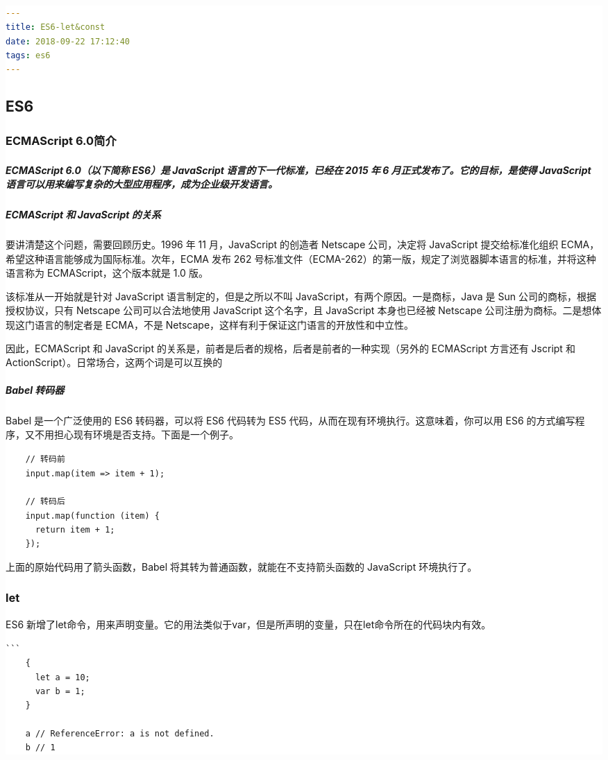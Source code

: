 ```yaml
---
title: ES6-let&const
date: 2018-09-22 17:12:40
tags: es6
---
```

## ES6

### ECMAScript 6.0简介

#####  ECMAScript 6.0（以下简称 ES6）是 JavaScript 语言的下一代标准，已经在 2015 年 6 月正式发布了。它的目标，是使得 JavaScript 语言可以用来编写复杂的大型应用程序，成为企业级开发语言。

#####  ECMAScript 和 JavaScript 的关系

要讲清楚这个问题，需要回顾历史。1996 年 11 月，JavaScript 的创造者 Netscape 公司，决定将 JavaScript 提交给标准化组织 ECMA，希望这种语言能够成为国际标准。次年，ECMA 发布 262 号标准文件（ECMA-262）的第一版，规定了浏览器脚本语言的标准，并将这种语言称为 ECMAScript，这个版本就是 1.0 版。

  


该标准从一开始就是针对 JavaScript 语言制定的，但是之所以不叫 JavaScript，有两个原因。一是商标，Java 是 Sun 公司的商标，根据授权协议，只有 Netscape 公司可以合法地使用 JavaScript 这个名字，且 JavaScript 本身也已经被 Netscape 公司注册为商标。二是想体现这门语言的制定者是 ECMA，不是 Netscape，这样有利于保证这门语言的开放性和中立性。

因此，ECMAScript 和 JavaScript 的关系是，前者是后者的规格，后者是前者的一种实现（另外的 ECMAScript 方言还有 Jscript 和 ActionScript）。日常场合，这两个词是可以互换的

##### Babel 转码器
Babel 是一个广泛使用的 ES6 转码器，可以将 ES6 代码转为 ES5 代码，从而在现有环境执行。这意味着，你可以用 ES6 的方式编写程序，又不用担心现有环境是否支持。下面是一个例子。
		
		// 转码前
		input.map(item => item + 1);
		
		// 转码后
		input.map(function (item) {
		  return item + 1;
		});
上面的原始代码用了箭头函数，Babel 将其转为普通函数，就能在不支持箭头函数的 JavaScript 环境执行了。



### let


ES6 新增了let命令，用来声明变量。它的用法类似于var，但是所声明的变量，只在let命令所在的代码块内有效。

	```
		{
		  let a = 10;
		  var b = 1;
		}
		
		a // ReferenceError: a is not defined.
		b // 1
	